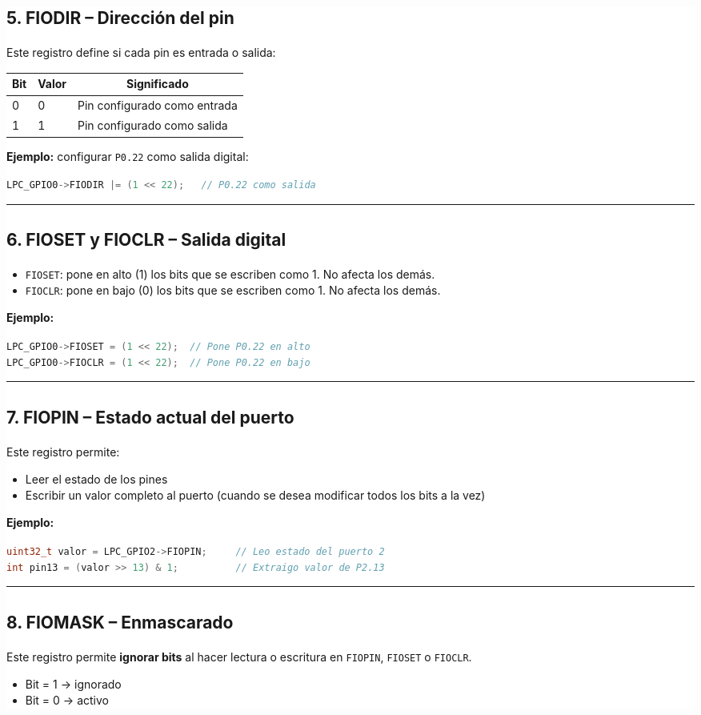 
## **5. FIODIR – Dirección del pin**

Este registro define si cada pin es entrada o salida:

| Bit | Valor | Significado                  |
| --- | ----- | ---------------------------- |
| 0   | 0     | Pin configurado como entrada |
| 1   | 1     | Pin configurado como salida  |

**Ejemplo:** configurar `P0.22` como salida digital:

```c
LPC_GPIO0->FIODIR |= (1 << 22);   // P0.22 como salida
```

---

## **6. FIOSET y FIOCLR – Salida digital**

* `FIOSET`: pone en alto (1) los bits que se escriben como 1. No afecta los demás.
* `FIOCLR`: pone en bajo (0) los bits que se escriben como 1. No afecta los demás.

**Ejemplo:**

```c
LPC_GPIO0->FIOSET = (1 << 22);  // Pone P0.22 en alto
LPC_GPIO0->FIOCLR = (1 << 22);  // Pone P0.22 en bajo
```

---

## **7. FIOPIN – Estado actual del puerto**

Este registro permite:

* Leer el estado de los pines
* Escribir un valor completo al puerto (cuando se desea modificar todos los bits a la vez)

**Ejemplo:**

```c
uint32_t valor = LPC_GPIO2->FIOPIN;     // Leo estado del puerto 2
int pin13 = (valor >> 13) & 1;          // Extraigo valor de P2.13
```

---

## **8. FIOMASK – Enmascarado**

Este registro permite **ignorar bits** al hacer lectura o escritura en `FIOPIN`, `FIOSET` o `FIOCLR`.

* Bit = 1 → ignorado
* Bit = 0 → activo
